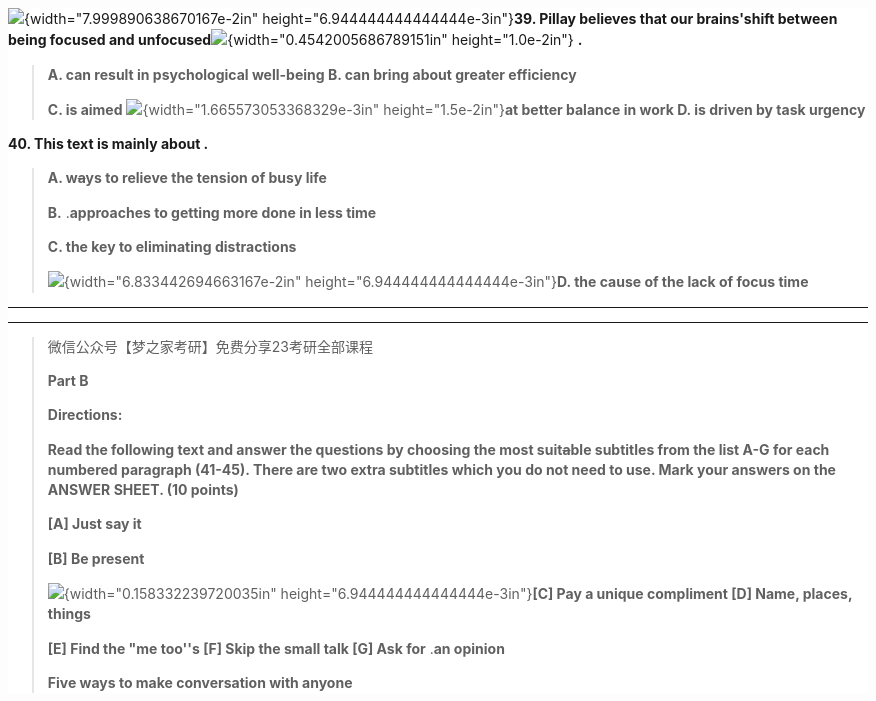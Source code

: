 ![](media/image7.jpeg){width="7.999890638670167e-2in"
height="6.944444444444444e-3in"}**39. Pillay believes that our
brains\'shift between being focused and
unfocused**![](media/image81.jpeg){width="0.4542005686789151in"
height="1.0e-2in"} **.**

> **A. can result in psychological well-being B. can bring about greater
> efficiency**
>
> **C. is aimed** ![](media/image82.jpeg){width="1.665573053368329e-3in"
> height="1.5e-2in"}**at better balance in work D. is driven by task
> urgency**

**40. This text is mainly about .**

> **A. w~~a~~ys to relieve the tension of busy life**
>
> **B.** .**approaches to getting more done in less time**
>
> **C. the key to eliminating distractions**
>
> ![](media/image32.jpeg){width="6.833442694663167e-2in"
> height="6.944444444444444e-3in"}**D. the cause of the lack of focus
> time**

  -----------------------------------------------------------------------

  -----------------------------------------------------------------------

> 微信公众号【梦之家考研】免费分享23考研全部课程
>
> **Part B**
>
> **Directions:**
>
> **Read the following text and answer the questions by choosing the
> most suit~~a~~ble subtitles from the list A-G for each numbered
> paragraph (41-45). There are two extra subtitles which you do not need
> to use. Mark your answers on the ANSWER SHEET. (10 points)**
>
> **\[A\] Just say it**
>
> **\[B\] Be present**
>
> ![](media/image83.jpeg){width="0.158332239720035in"
> height="6.944444444444444e-3in"}**\[C\] Pay a unique compliment \[D\]
> Name, places, things**
>
> **\[E\] Find the \"me too\'\'s \[F\] Skip the small talk \[G\] Ask
> for** .**an opinion**
>
> **Five ways to make conversation with anyone**
